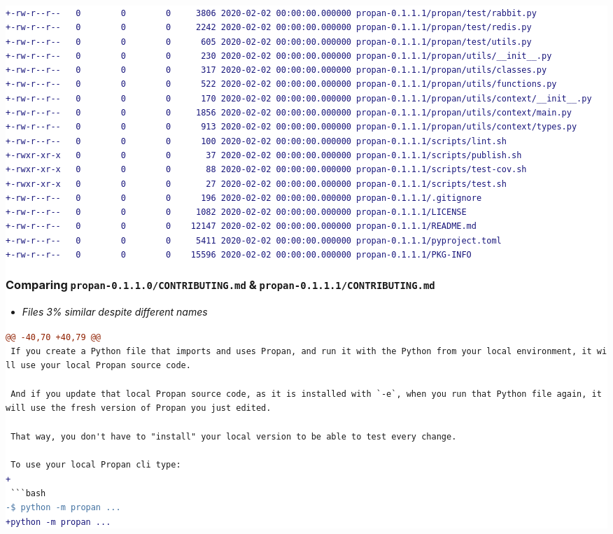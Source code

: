 ```diff
+-rw-r--r--   0        0        0     3806 2020-02-02 00:00:00.000000 propan-0.1.1.1/propan/test/rabbit.py
+-rw-r--r--   0        0        0     2242 2020-02-02 00:00:00.000000 propan-0.1.1.1/propan/test/redis.py
+-rw-r--r--   0        0        0      605 2020-02-02 00:00:00.000000 propan-0.1.1.1/propan/test/utils.py
+-rw-r--r--   0        0        0      230 2020-02-02 00:00:00.000000 propan-0.1.1.1/propan/utils/__init__.py
+-rw-r--r--   0        0        0      317 2020-02-02 00:00:00.000000 propan-0.1.1.1/propan/utils/classes.py
+-rw-r--r--   0        0        0      522 2020-02-02 00:00:00.000000 propan-0.1.1.1/propan/utils/functions.py
+-rw-r--r--   0        0        0      170 2020-02-02 00:00:00.000000 propan-0.1.1.1/propan/utils/context/__init__.py
+-rw-r--r--   0        0        0     1856 2020-02-02 00:00:00.000000 propan-0.1.1.1/propan/utils/context/main.py
+-rw-r--r--   0        0        0      913 2020-02-02 00:00:00.000000 propan-0.1.1.1/propan/utils/context/types.py
+-rw-r--r--   0        0        0      100 2020-02-02 00:00:00.000000 propan-0.1.1.1/scripts/lint.sh
+-rwxr-xr-x   0        0        0       37 2020-02-02 00:00:00.000000 propan-0.1.1.1/scripts/publish.sh
+-rwxr-xr-x   0        0        0       88 2020-02-02 00:00:00.000000 propan-0.1.1.1/scripts/test-cov.sh
+-rwxr-xr-x   0        0        0       27 2020-02-02 00:00:00.000000 propan-0.1.1.1/scripts/test.sh
+-rw-r--r--   0        0        0      196 2020-02-02 00:00:00.000000 propan-0.1.1.1/.gitignore
+-rw-r--r--   0        0        0     1082 2020-02-02 00:00:00.000000 propan-0.1.1.1/LICENSE
+-rw-r--r--   0        0        0    12147 2020-02-02 00:00:00.000000 propan-0.1.1.1/README.md
+-rw-r--r--   0        0        0     5411 2020-02-02 00:00:00.000000 propan-0.1.1.1/pyproject.toml
+-rw-r--r--   0        0        0    15596 2020-02-02 00:00:00.000000 propan-0.1.1.1/PKG-INFO
```

### Comparing `propan-0.1.1.0/CONTRIBUTING.md` & `propan-0.1.1.1/CONTRIBUTING.md`

 * *Files 3% similar despite different names*

```diff
@@ -40,70 +40,79 @@
 If you create a Python file that imports and uses Propan, and run it with the Python from your local environment, it will use your local Propan source code.
 
 And if you update that local Propan source code, as it is installed with `-e`, when you run that Python file again, it will use the fresh version of Propan you just edited.
 
 That way, you don't have to "install" your local version to be able to test every change.
 
 To use your local Propan cli type:
+
 ```bash
-$ python -m propan ...
+python -m propan ...
 ```
 